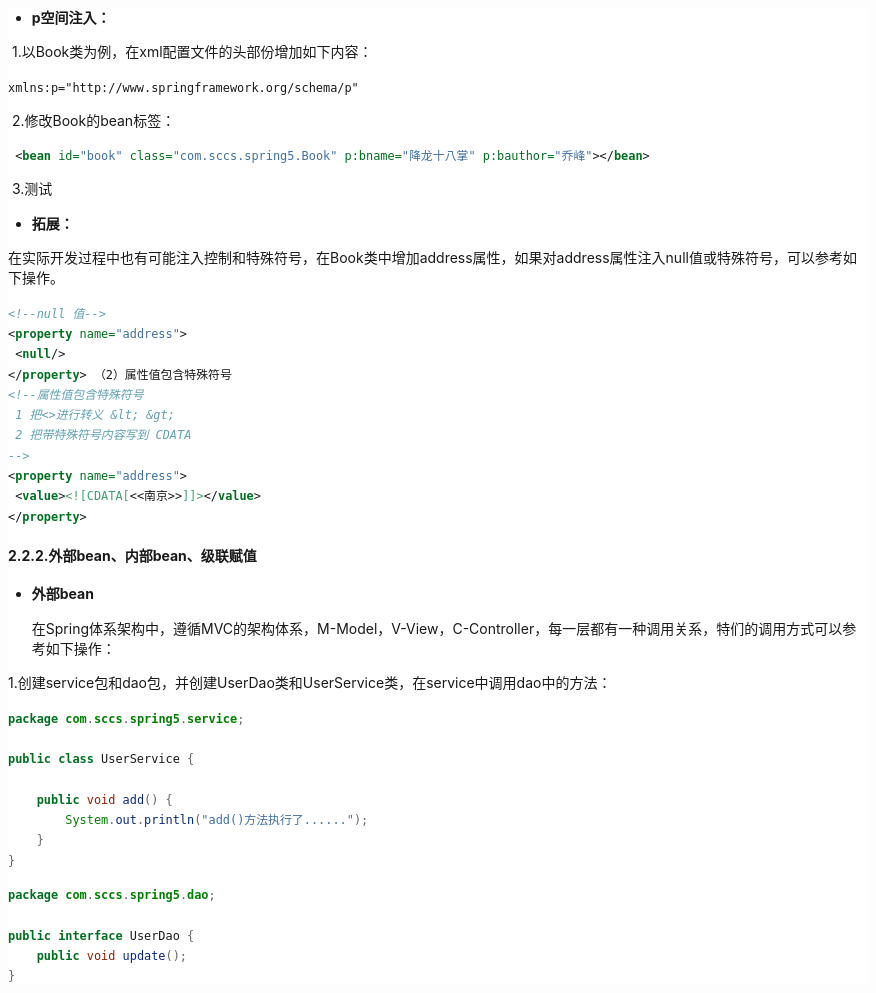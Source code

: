 - **p空间注入：**

​	1.以Book类为例，在xml配置文件的头部份增加如下内容：

```xml
xmlns:p="http://www.springframework.org/schema/p"
```

​	2.修改Book的bean标签：

```xml
 <bean id="book" class="com.sccs.spring5.Book" p:bname="降龙十八掌" p:bauthor="乔峰"></bean>
```

​	3.测试

-  **拓展：**

​	在实际开发过程中也有可能注入控制和特殊符号，在Book类中增加address属性，如果对address属性注入null值或特殊符号，可以参考如下操作。

```xml
<!--null 值--> 
<property name="address">
 <null/>
</property> （2）属性值包含特殊符号
<!--属性值包含特殊符号
 1 把<>进行转义 &lt; &gt;
 2 把带特殊符号内容写到 CDATA
-->
<property name="address">
 <value><![CDATA[<<南京>>]]></value>
</property>
```

#### 2.2.2.外部bean、内部bean、级联赋值

- **外部bean**

  在Spring体系架构中，遵循MVC的架构体系，M-Model，V-View，C-Controller，每一层都有一种调用关系，特们的调用方式可以参考如下操作：

1.创建service包和dao包，并创建UserDao类和UserService类，在service中调用dao中的方法：

```java
package com.sccs.spring5.service;

public class UserService {

    public void add() {
        System.out.println("add()方法执行了......");
    }
}
```

```java
package com.sccs.spring5.dao;

public interface UserDao {
    public void update();
}
```
